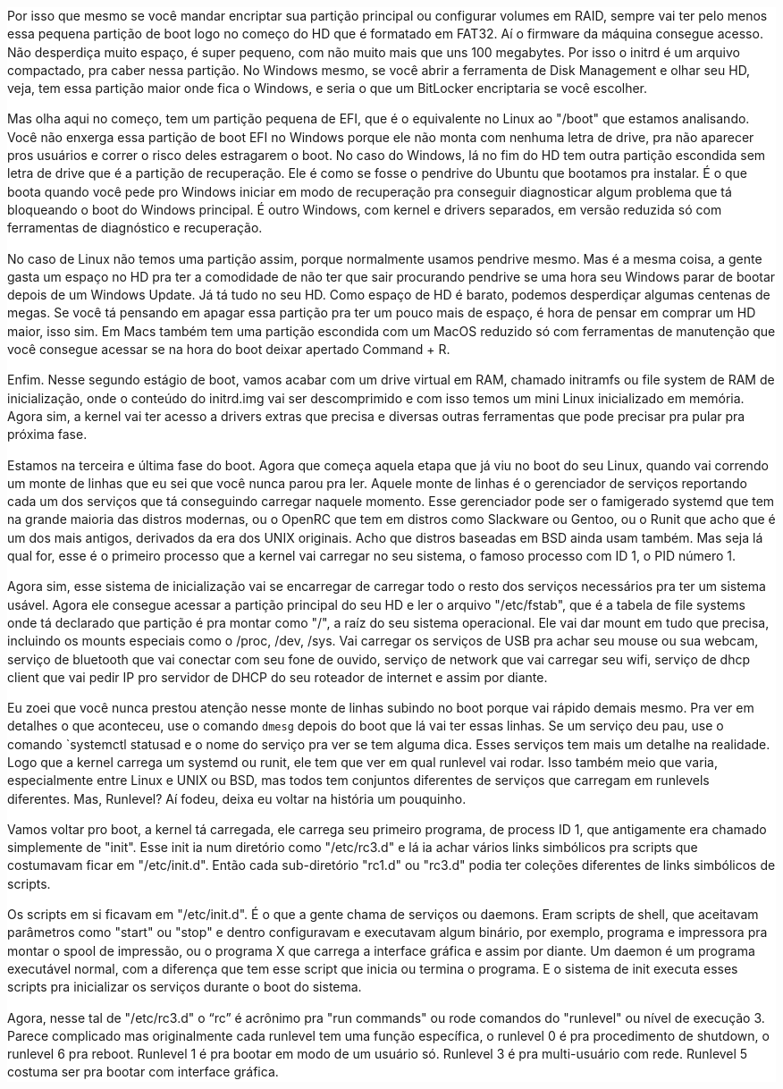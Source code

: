<p>Por isso que mesmo se você mandar encriptar sua partição principal ou configurar volumes em RAID, sempre vai ter pelo menos essa pequena partição de boot logo no começo do HD que é formatado em FAT32. Aí o firmware da máquina consegue acesso. Não desperdiça muito espaço, é super pequeno, com não muito mais que uns 100 megabytes. Por isso o initrd é um arquivo compactado, pra caber nessa partição. No Windows mesmo, se você abrir a ferramenta de Disk Management e olhar seu HD, veja, tem essa partição maior onde fica o Windows, e seria o que um BitLocker encriptaria se você escolher.</p>
<p>Mas olha aqui no começo, tem um partição pequena de EFI, que é o equivalente no Linux ao "/boot" que estamos analisando. Você não enxerga essa partição de boot EFI no Windows porque ele não monta com nenhuma letra de drive, pra não aparecer pros usuários e correr o risco deles estragarem o boot. No caso do Windows, lá no fim do HD tem outra partição escondida sem letra de drive que é a partição de recuperação. Ele é como se fosse o pendrive do Ubuntu que bootamos pra instalar. É o que boota quando você pede pro Windows iniciar em modo de recuperação pra conseguir diagnosticar algum problema que tá bloqueando o boot do Windows principal. É outro Windows, com kernel e drivers separados, em versão reduzida só com ferramentas de diagnóstico e recuperação.</p>
<p>No caso de Linux não temos uma partição assim, porque normalmente usamos pendrive mesmo. Mas é a mesma coisa, a gente gasta um espaço no HD pra ter a comodidade de não ter que sair procurando pendrive se uma hora seu Windows parar de bootar depois de um Windows Update. Já tá tudo no seu HD. Como espaço de HD é barato, podemos desperdiçar algumas centenas de megas. Se você tá pensando em apagar essa partição pra ter um pouco mais de espaço, é hora de pensar em comprar um HD maior, isso sim. Em Macs também tem uma partição escondida com um MacOS reduzido só com ferramentas de manutenção que você consegue acessar se na hora do boot deixar apertado Command + R.</p>
<p>Enfim. Nesse segundo estágio de boot, vamos acabar com um drive virtual em RAM, chamado initramfs ou file system de RAM de inicialização, onde o conteúdo do initrd.img vai ser descomprimido e com isso temos um mini Linux inicializado em memória. Agora sim, a kernel vai ter acesso a drivers extras que precisa e diversas outras ferramentas que pode precisar pra pular pra próxima fase.</p>
<p>Estamos na terceira e última fase do boot. Agora que começa aquela etapa que já viu no boot do seu Linux, quando vai correndo um monte de linhas que eu sei que você nunca parou pra ler. Aquele monte de linhas é o gerenciador de serviços reportando cada um dos serviços que tá conseguindo carregar naquele momento. Esse gerenciador pode ser o famigerado systemd que tem na grande maioria das distros modernas, ou o OpenRC que tem em distros como Slackware ou Gentoo, ou o Runit que acho que é um dos mais antigos, derivados da era dos UNIX originais. Acho que distros baseadas em BSD ainda usam também. Mas seja lá qual for, esse é o primeiro processo que a kernel vai carregar no seu sistema, o famoso processo com ID 1, o PID número 1.</p>
<p>Agora sim, esse sistema de inicialização vai se encarregar de carregar todo o resto dos serviços necessários pra ter um sistema usável. Agora ele consegue acessar a partição principal do seu HD e ler o arquivo "/etc/fstab", que é a tabela de file systems onde tá declarado que partição é pra montar como "/", a raíz do seu sistema operacional. Ele vai dar mount em tudo que precisa, incluindo os mounts especiais como o /proc, /dev, /sys. Vai carregar os serviços de USB pra achar seu mouse ou sua webcam, serviço de bluetooth que vai conectar com seu fone de ouvido, serviço de network que vai carregar seu wifi, serviço de dhcp client que vai pedir IP pro servidor de DHCP do seu roteador de internet e assim por diante.</p>
<p>Eu zoei que você nunca prestou atenção nesse monte de linhas subindo no boot porque vai rápido demais mesmo. Pra ver em detalhes o que aconteceu, use o comando <code>dmesg</code> depois do boot que lá vai ter essas linhas. Se um serviço deu pau, use o comando `systemctl statusad e o nome do serviço pra ver se tem alguma dica. Esses serviços tem mais um detalhe na realidade. Logo que a kernel carrega um systemd ou runit, ele tem que ver em qual runlevel vai rodar. Isso também meio que varia, especialmente entre Linux e UNIX ou BSD, mas todos tem conjuntos diferentes de serviços que carregam em runlevels diferentes. Mas, Runlevel? Aí fodeu, deixa eu voltar na história um pouquinho.</p>
<p>Vamos voltar pro boot, a kernel tá carregada, ele carrega seu primeiro programa, de process ID 1, que antigamente era chamado simplemente de "init". Esse init ia num diretório como "/etc/rc3.d" e lá ia achar vários links simbólicos pra scripts que costumavam ficar em "/etc/init.d". Então cada sub-diretório "rc1.d" ou "rc3.d" podia ter coleções diferentes de links simbólicos de scripts.</p>
<p>Os scripts em si ficavam em "/etc/init.d". É o que a gente chama de serviços ou daemons. Eram scripts de shell, que aceitavam parâmetros como "start" ou "stop" e dentro configuravam e executavam algum binário, por exemplo, programa e impressora pra montar o spool de impressão, ou o programa X que carrega a interface gráfica e assim por diante. Um daemon é um programa executável normal, com a diferença que tem esse script que inicia ou termina o programa. E o sistema de init executa esses scripts pra inicializar os serviços durante o boot do sistema.</p>
<p>Agora, nesse tal de "/etc/rc3.d" o “rc” é acrônimo pra "run commands" ou rode comandos do "runlevel" ou nível de execução 3. Parece complicado mas originalmente cada runlevel tem uma função específica, o runlevel 0 é pra procedimento de shutdown, o runlevel 6 pra reboot. Runlevel 1 é pra bootar em modo de um usuário só. Runlevel 3 é pra multi-usuário com rede. Runlevel 5 costuma ser pra bootar com interface gráfica.</p>